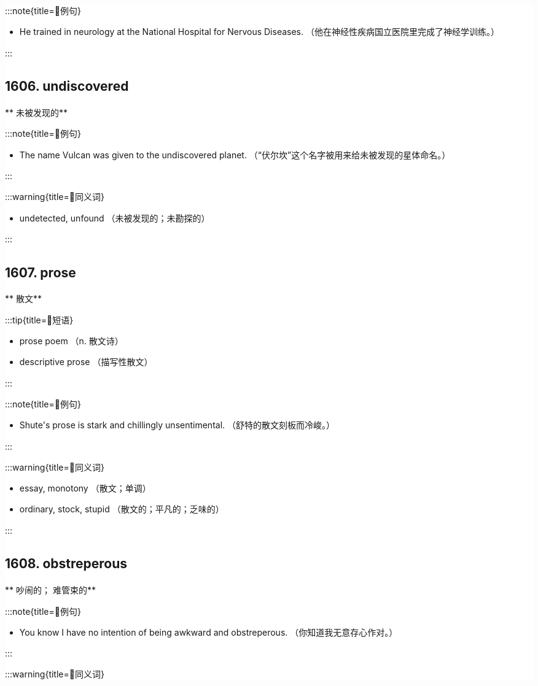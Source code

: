 :::note{title=🎤例句}

- He trained in neurology at the National Hospital for Nervous Diseases. （他在神经性疾病国立医院里完成了神经学训练。）

:::

## 1606. undiscovered

** 未被发现的**

:::note{title=🎤例句}

- The name Vulcan was given to the undiscovered planet. （“伏尔坎”这个名字被用来给未被发现的星体命名。）

:::

:::warning{title=🤔同义词}

- undetected, unfound （未被发现的；未勘探的）

:::


## 1607. prose

** 散文**

:::tip{title=🤩短语}

- prose poem （n. 散文诗）

- descriptive prose （描写性散文）

:::

:::note{title=🎤例句}

- Shute's prose is stark and chillingly unsentimental. （舒特的散文刻板而冷峻。）

:::

:::warning{title=🤔同义词}

- essay, monotony （散文；单调）

- ordinary, stock, stupid （散文的；平凡的；乏味的）

:::


## 1608. obstreperous

** 吵闹的； 难管束的**

:::note{title=🎤例句}

- You know I have no intention of being awkward and obstreperous. （你知道我无意存心作对。）

:::

:::warning{title=🤔同义词}
